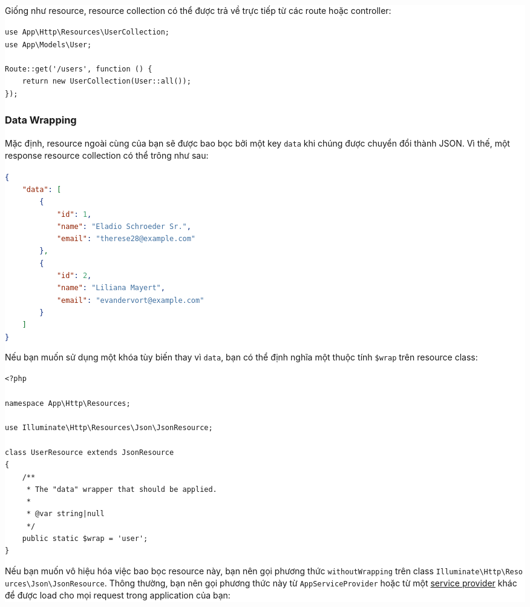 Giống như resource, resource collection có thể được trả về trực tiếp từ các route hoặc controller:

    use App\Http\Resources\UserCollection;
    use App\Models\User;

    Route::get('/users', function () {
        return new UserCollection(User::all());
    });

<a name="data-wrapping"></a>
### Data Wrapping

Mặc định, resource ngoài cùng của bạn sẽ được bao bọc bởi một key `data` khi chúng được chuyển đổi thành JSON. Vì thế, một response resource collection có thể trông như sau:

```json
{
    "data": [
        {
            "id": 1,
            "name": "Eladio Schroeder Sr.",
            "email": "therese28@example.com"
        },
        {
            "id": 2,
            "name": "Liliana Mayert",
            "email": "evandervort@example.com"
        }
    ]
}
```

Nếu bạn muốn sử dụng một khóa tùy biến thay vì `data`, bạn có thể định nghĩa một thuộc tính `$wrap` trên resource class:

    <?php

    namespace App\Http\Resources;

    use Illuminate\Http\Resources\Json\JsonResource;

    class UserResource extends JsonResource
    {
        /**
         * The "data" wrapper that should be applied.
         *
         * @var string|null
         */
        public static $wrap = 'user';
    }

Nếu bạn muốn vô hiệu hóa việc bao bọc resource này, bạn nên gọi phương thức `withoutWrapping` trên class `Illuminate\Http\Resources\Json\JsonResource`. Thông thường, bạn nên gọi phương thức này từ `AppServiceProvider` hoặc từ một [service provider](/docs/{{version}}/providers) khác để được load cho mọi request trong application của bạn:
